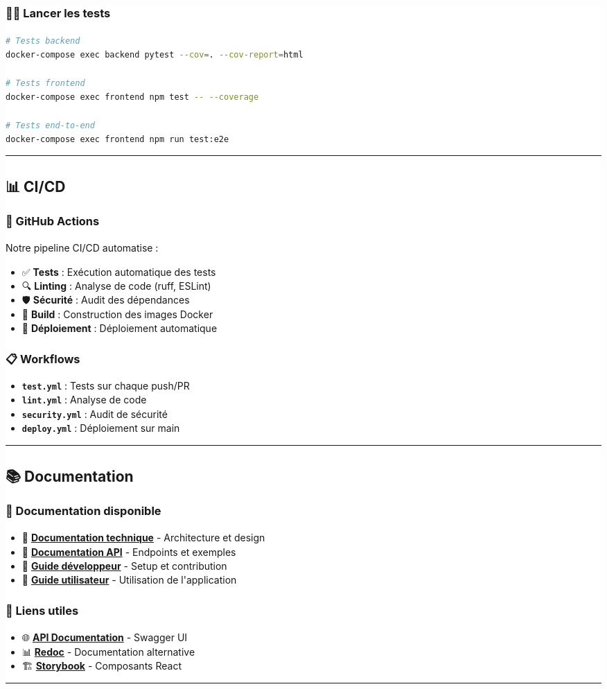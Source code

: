 ### 🏃‍♂️ Lancer les tests

```bash
# Tests backend
docker-compose exec backend pytest --cov=. --cov-report=html

# Tests frontend  
docker-compose exec frontend npm test -- --coverage

# Tests end-to-end
docker-compose exec frontend npm run test:e2e
```

---

## 📊 CI/CD

### 🔄 GitHub Actions

Notre pipeline CI/CD automatise :

- ✅ **Tests** : Exécution automatique des tests
- 🔍 **Linting** : Analyse de code (ruff, ESLint)
- 🛡️ **Sécurité** : Audit des dépendances
- 🐳 **Build** : Construction des images Docker
- 🔧 **Déploiement** : Déploiement automatique

### 📋 Workflows

- **`test.yml`** : Tests sur chaque push/PR
- **`lint.yml`** : Analyse de code
- **`security.yml`** : Audit de sécurité
- **`deploy.yml`** : Déploiement sur main

---

## 📚 Documentation

### 📖 Documentation disponible

- 📘 **[Documentation technique](docs/technical.md)** - Architecture et design
- 📗 **[Documentation API](docs/api.md)** - Endpoints et exemples
- 📙 **[Guide développeur](docs/developer.md)** - Setup et contribution
- 📕 **[Guide utilisateur](docs/user.md)** - Utilisation de l'application

### 🔗 Liens utiles

- 🌐 **[API Documentation](http://localhost:8000/docs/)** - Swagger UI
- 📊 **[Redoc](http://localhost:8000/redoc/)** - Documentation alternative
- 🏗️ **[Storybook](http://localhost:6006/)** - Composants React

---

